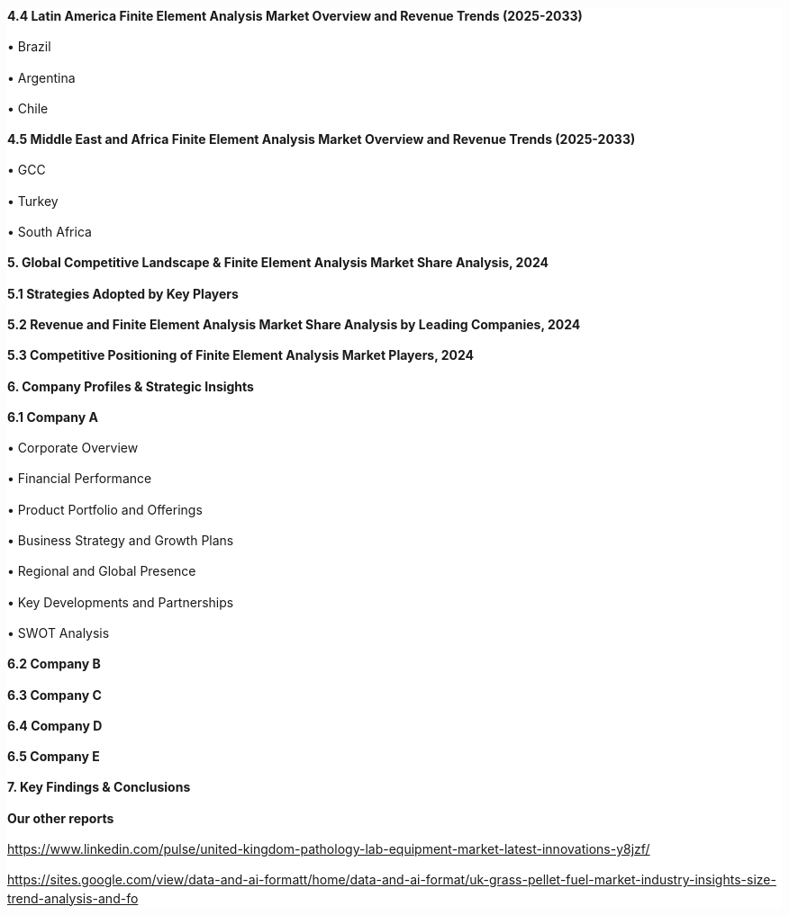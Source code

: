 <strong>4.4 Latin America Finite Element Analysis Market Overview and Revenue Trends (2025-2033)</strong>

• Brazil

• Argentina

• Chile

<strong>4.5 Middle East and Africa Finite Element Analysis Market Overview and Revenue Trends (2025-2033)</strong>

• GCC

• Turkey

• South Africa

<strong>5. Global Competitive Landscape & Finite Element Analysis Market Share Analysis, 2024</strong>

<strong>5.1 Strategies Adopted by Key Players</strong>

<strong>5.2 Revenue and Finite Element Analysis Market Share Analysis by Leading Companies, 2024</strong>

<strong>5.3 Competitive Positioning of Finite Element Analysis Market Players, 2024</strong>

<strong>6. Company Profiles & Strategic Insights</strong>

<strong>6.1 Company A</strong>

• Corporate Overview

• Financial Performance

• Product Portfolio and Offerings

• Business Strategy and Growth Plans

• Regional and Global Presence

• Key Developments and Partnerships

• SWOT Analysis

<strong>6.2 Company B</strong>

<strong>6.3 Company C</strong>

<strong>6.4 Company D</strong>

<strong>6.5 Company E</strong>

<strong>7. Key Findings & Conclusions</strong>

<strong>Our other reports</strong>

<a href=https://www.linkedin.com/pulse/united-kingdom-pathology-lab-equipment-market-latest-innovations-y8jzf/>https://www.linkedin.com/pulse/united-kingdom-pathology-lab-equipment-market-latest-innovations-y8jzf/</a>

<a href=https://sites.google.com/view/data-and-ai-formatt/home/data-and-ai-format/uk-grass-pellet-fuel-market-industry-insights-size-trend-analysis-and-fo>https://sites.google.com/view/data-and-ai-formatt/home/data-and-ai-format/uk-grass-pellet-fuel-market-industry-insights-size-trend-analysis-and-fo</a>
